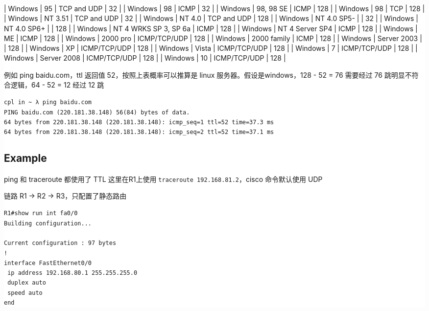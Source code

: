 | Windows        | 95                    | TCP and UDP  | 32   |
| Windows        | 98                    | ICMP         | 32   |
| Windows        | 98, 98 SE             | ICMP         | 128  |
| Windows        | 98                    | TCP          | 128  |
| Windows        | NT 3.51               | TCP and UDP  | 32   |
| Windows        | NT 4.0                | TCP and UDP  | 128  |
| Windows        | NT 4.0 SP5-           |              | 32   |
| Windows        | NT 4.0 SP6+           |              | 128  |
| Windows        | NT 4 WRKS SP 3, SP 6a | ICMP         | 128  |
| Windows        | NT 4 Server SP4       | ICMP         | 128  |
| Windows        | ME                    | ICMP         | 128  |
| Windows        | 2000 pro              | ICMP/TCP/UDP | 128  |
| Windows        | 2000 family           | ICMP         | 128  |
| Windows        | Server 2003           |              | 128  |
| Windows        | XP                    | ICMP/TCP/UDP | 128  |
| Windows        | Vista                 | ICMP/TCP/UDP | 128  |
| Windows        | 7                     | ICMP/TCP/UDP | 128  |
| Windows        | Server 2008           | ICMP/TCP/UDP | 128  |
| Windows        | 10                    | ICMP/TCP/UDP | 128  |

例如 ping baidu.com，ttl 返回值 52，按照上表概率可以推算是 linux 服务器。假设是windows，128 - 52 = 76 需要经过 76 跳明显不符合逻辑，64 - 52 = 12 经过 12 跳

```
cpl in ~ λ ping baidu.com
PING baidu.com (220.181.38.148) 56(84) bytes of data.
64 bytes from 220.181.38.148 (220.181.38.148): icmp_seq=1 ttl=52 time=37.3 ms
64 bytes from 220.181.38.148 (220.181.38.148): icmp_seq=2 ttl=52 time=37.1 ms
```



## Example 

ping 和 traceroute 都使用了 TTL 这里在R1上使用 `traceroute 192.168.81.2`，cisco 命令默认使用 UDP

链路 R1 -> R2 -> R3，只配置了静态路由

```
R1#show run int fa0/0
Building configuration...

Current configuration : 97 bytes
!
interface FastEthernet0/0
 ip address 192.168.80.1 255.255.255.0
 duplex auto
 speed auto
end
```
